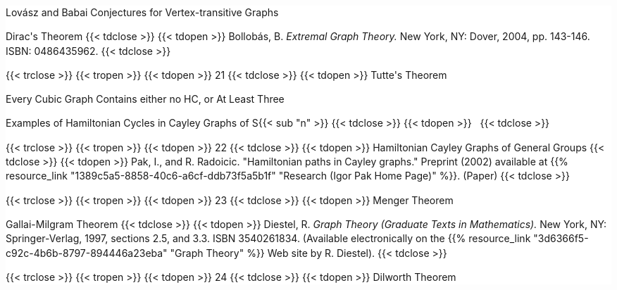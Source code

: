Lovász and Babai Conjectures for Vertex-transitive Graphs  
  
Dirac's Theorem
{{< tdclose >}}
{{< tdopen >}}
Bollobás, B. _Extremal Graph Theory._ New York, NY: Dover, 2004, pp. 143-146. ISBN: 0486435962.
{{< tdclose >}}

{{< trclose >}}
{{< tropen >}}
{{< tdopen >}}
21
{{< tdclose >}}
{{< tdopen >}}
Tutte's Theorem  
  
Every Cubic Graph Contains either no HC, or At Least Three  
  
Examples of Hamiltonian Cycles in Cayley Graphs of S{{< sub "n" >}}
{{< tdclose >}}
{{< tdopen >}}
 
{{< tdclose >}}

{{< trclose >}}
{{< tropen >}}
{{< tdopen >}}
22
{{< tdclose >}}
{{< tdopen >}}
Hamiltonian Cayley Graphs of General Groups
{{< tdclose >}}
{{< tdopen >}}
Pak, I., and R. Radoicic. "Hamiltonian paths in Cayley graphs." Preprint (2002) available at {{% resource_link "1389c5a5-8858-40c6-a6cf-ddb73f5a5b1f" "Research (Igor Pak Home Page)" %}}. (Paper)
{{< tdclose >}}

{{< trclose >}}
{{< tropen >}}
{{< tdopen >}}
23
{{< tdclose >}}
{{< tdopen >}}
Menger Theorem  
  
Gallai-Milgram Theorem
{{< tdclose >}}
{{< tdopen >}}
Diestel, R. _Graph Theory (Graduate Texts in Mathematics)._ New York, NY: Springer-Verlag, 1997, sections 2.5, and 3.3. ISBN 3540261834. (Available electronically on the {{% resource_link "3d6366f5-c92c-4b6b-8797-894446a23eba" "Graph Theory" %}} Web site by R. Diestel).
{{< tdclose >}}

{{< trclose >}}
{{< tropen >}}
{{< tdopen >}}
24
{{< tdclose >}}
{{< tdopen >}}
Dilworth Theorem  
  